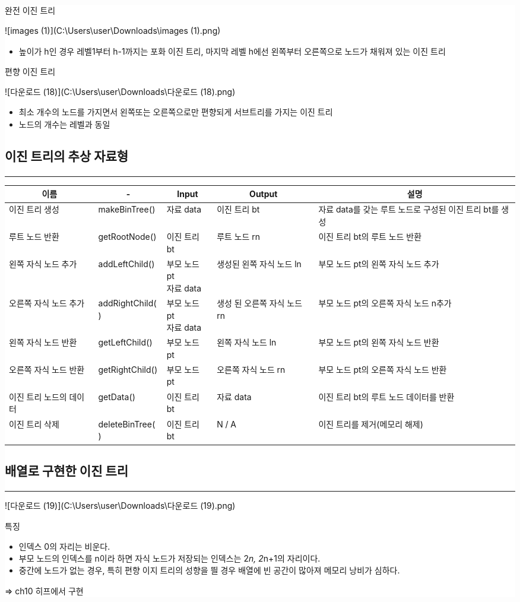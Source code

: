 

완전 이진 트리

![images (1)](C:\Users\user\Downloads\images (1).png)

- 높이가 h인 경우 레벨1부터 h-1까지는 포화 이진 트리, 마지막 레벨 h에선 왼쪽부터 오른쪽으로 노드가 채워져 있는 이진 트리



편향 이진 트리

![다운로드 (18)](C:\Users\user\Downloads\다운로드 (18).png)

- 최소 개수의 노드를 가지면서 왼쪽또는 오른쪽으로만 편향되게 서브트리를 가지는 이진 트리
- 노드의 개수는 레벨과 동일



## 이진 트리의 추상 자료형

---

| 이름                    | -               | Input                      | Output                      | 설명                                                    |
| ----------------------- | --------------- | -------------------------- | --------------------------- | ------------------------------------------------------- |
| 이진 트리 생성          | makeBinTree()   | 자료 data                  | 이진 트리 bt                | 자료 data를 갖는 루트 노드로 구성된 이진 트리 bt를 생성 |
| 루트 노드 반환          | getRootNode()   | 이진 트리 bt               | 루트 노드 rn                | 이진 트리 bt의 루트 노드 반환                           |
| 왼쪽 자식 노드 추가     | addLeftChild()  | 부모 노드 pt<br>자료 data  | 생성된 왼쪽 자식 노드 ln    | 부모 노드 pt의 왼쪽 자식 노드 추가                      |
| 오른쪽 자식 노드 추가   | addRightChild() | 부모 노드 pt<br/>자료 data | 생성 된 오른쪽 자식 노드 rn | 부모 노드 pt의 오른쪽 자식 노드 n추가                   |
| 왼쪽 자식 노드 반환     | getLeftChild()  | 부모 노드 pt               | 왼쪽 자식 노드 ln           | 부모 노드 pt의 왼쪽 자식 노드 반환                      |
| 오른쪽 자식 노드 반환   | getRightChild() | 부모 노드 pt               | 오른쪽 자식 노드 rn         | 부모 노드 pt의 오른쪽 자식 노드 반환                    |
| 이진 트리 노드의 데이터 | getData()       | 이진 트리 bt               | 자료 data                   | 이진 트리 bt의 루트 노드 데이터를 반환                  |
| 이진 트리 삭제          | deleteBinTree() | 이진 트리 bt               | N / A                       | 이진 트리를 제거(메모리 해제)                           |



## 배열로 구현한 이진 트리

---

![다운로드 (19)](C:\Users\user\Downloads\다운로드 (19).png)

특징

- 인덱스 0의 자리는 비운다.
- 부모 노드의 인덱스를 n이라 하면 자식 노드가 저장되는 인덱스는 2*n, 2*n+1의 자리이다.
- 중간에 노드가 없는 경우, 특히 편향 이지 트리의 성향을 띌 경우 배열에 빈 공간이 많아져 메모리 낭비가 심하다.

=> ch10 히프에서 구현


